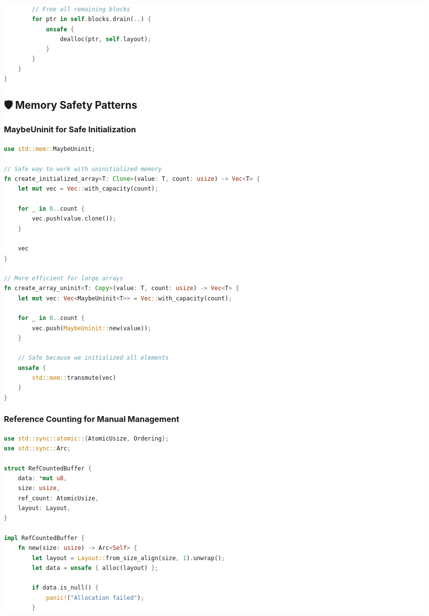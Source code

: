 ```rust
        // Free all remaining blocks
        for ptr in self.blocks.drain(..) {
            unsafe {
                dealloc(ptr, self.layout);
            }
        }
    }
}
```

## 🛡️ Memory Safety Patterns

### MaybeUninit for Safe Initialization
```rust
use std::mem::MaybeUninit;

// Safe way to work with uninitialized memory
fn create_initialized_array<T: Clone>(value: T, count: usize) -> Vec<T> {
    let mut vec = Vec::with_capacity(count);
    
    for _ in 0..count {
        vec.push(value.clone());
    }
    
    vec
}

// More efficient for large arrays
fn create_array_uninit<T: Copy>(value: T, count: usize) -> Vec<T> {
    let mut vec: Vec<MaybeUninit<T>> = Vec::with_capacity(count);
    
    for _ in 0..count {
        vec.push(MaybeUninit::new(value));
    }
    
    // Safe because we initialized all elements
    unsafe {
        std::mem::transmute(vec)
    }
}
```

### Reference Counting for Manual Management
```rust
use std::sync::atomic::{AtomicUsize, Ordering};
use std::sync::Arc;

struct RefCountedBuffer {
    data: *mut u8,
    size: usize,
    ref_count: AtomicUsize,
    layout: Layout,
}

impl RefCountedBuffer {
    fn new(size: usize) -> Arc<Self> {
        let layout = Layout::from_size_align(size, 1).unwrap();
        let data = unsafe { alloc(layout) };
        
        if data.is_null() {
            panic!("Allocation failed");
        }
```